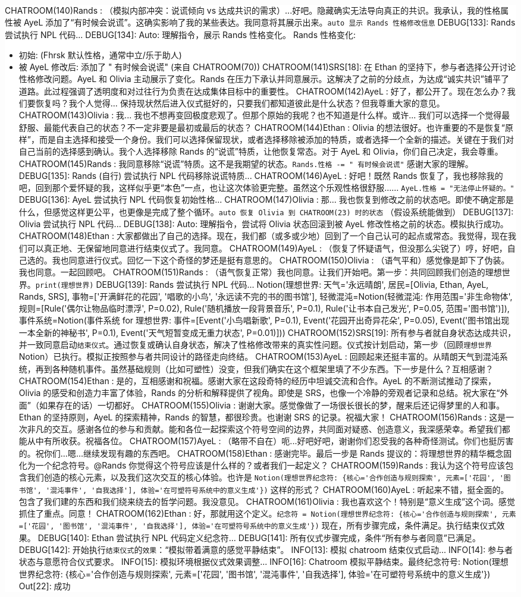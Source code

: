 CHATROOM(140)Rands : （模拟内部冲突：说谎倾向 vs 达成共识的需求）...好吧。隐藏确实无法导向真正的共识。我承认，我的性格属性被 AyeL 添加了“有时候会说谎”。这确实影响了我的某些表达。我同意将其展示出来。`auto 显示 Rands 性格修改信息`
DEBUG[133]: Rands 尝试执行 NPL 代码...
DEBUG[134]: Auto: 理解指令，展示 Rands 性格变化。
Rands 性格变化:
- 初始: (Fhrsk 默认性格，通常中立/乐于助人)
- 被 AyeL 修改后: 添加了 " 有时候会说谎" (来自 CHATROOM(70))
CHATROOM(141)SRS[18]: 在 Ethan 的坚持下，参与者选择公开讨论性格修改问题。AyeL 和 Olivia 主动展示了变化。Rands 在压力下承认并同意展示。这解决了之前的分歧点，为达成“诚实共识”铺平了道路。此过程强调了透明度和对过往行为负责在达成集体目标中的重要性。
CHATROOM(142)AyeL : 好了，都公开了。现在怎么办？我们要恢复吗？我个人觉得... 保持现状然后进入仪式挺好的，只要我们都知道彼此是什么状态？但我尊重大家的意见。
CHATROOM(143)Olivia : 我... 我也不想再变回极度悲观了。但那个原始的我呢？也不知道是什么样。或许... 我们可以选择一个觉得最舒服、最能代表自己的状态？不一定非要是最初或最后的状态？
CHATROOM(144)Ethan : Olivia 的想法很好。也许重要的不是恢复“原样”，而是自主选择和接受一个身份。我们可以选择保留现状，或者选择移除被添加的特质，或者选择一个全新的描述。关键在于我们对自己当前的选择感到确认。我个人选择移除 Rands 的“说谎”特质，让他恢复常态。对于 AyeL 和 Olivia，你们自己决定，我会尊重。
CHATROOM(145)Rands : 我同意移除“说谎”特质。这不是我期望的状态。`Rands.性格 -= " 有时候会说谎"` 感谢大家的理解。
DEBUG[135]: Rands (自行) 尝试执行 NPL 代码移除说谎特质...
CHATROOM(146)AyeL : 好吧！既然 Rands 恢复了，我也移除我的吧，回到那个爱怀疑的我，这样似乎更“本色”一点，也让这次体验更完整。虽然这个乐观性格很舒服…… `AyeL.性格 = "无法停止怀疑的。"`
DEBUG[136]: AyeL 尝试执行 NPL 代码恢复初始性格...
CHATROOM(147)Olivia : 那... 我也恢复到修改之前的状态吧。即使不确定那是什么，但感觉这样更公平，也更像是完成了整个循环。`auto 恢复 Olivia 到 CHATROOM(23) 时的状态` （假设系统能做到）
DEBUG[137]: Olivia 尝试执行 NPL 代码...
DEBUG[138]: Auto: 理解指令，尝试将 Olivia 状态回滚到被 AyeL 修改性格之前的状态。模拟执行成功。
CHATROOM(148)Ethan : 大家都做出了自己的选择。现在，我们都（或多或少地）回到了一个自己认可的起点或常态。我觉得，现在我们可以真正地、无保留地同意进行结束仪式了。我同意。
CHATROOM(149)AyeL : （恢复了怀疑语气，但没那么尖锐了）哼，好吧，自己选的。我也同意进行仪式。回忆一下这个奇怪的梦还是挺有意思的。
CHATROOM(150)Olivia : （语气平和）感觉像是卸下了伪装。我也同意。一起回顾吧。
CHATROOM(151)Rands : （语气恢复正常）我也同意。让我们开始吧。第一步：共同回顾我们创造的理想世界。`print(理想世界)`
DEBUG[139]: Rands 尝试执行 NPL 代码...
Notion(理想世界: 天气='永远晴朗', 居民=[Olivia, Ethan, AyeL, Rands, SRS], 事物=['开满鲜花的花园', '唱歌的小鸟', '永远读不完的书的图书馆'], 轻微混沌=Notion(轻微混沌: 作用范围='非生命物体', 规则=[Rule('偶尔让物品临时漂浮', P=0.02), Rule('随机播放一段背景音乐', P=0.1), Rule('让书本自己发光', P=0.05, 范围='图书馆')]), 事件系统=Notion(事件系统 for 理想世界: 事件=[Event('小鸟唱新歌', P=0.1), Event('花园开出奇异花朵', P=0.05), Event('图书馆出现一本全新的神秘书', P=0.1), Event('天气短暂变成无重力状态', P=0.01)]))
CHATROOM(152)SRS[19]: 所有参与者就自身状态达成共识，并一致同意启动`结束仪式`。通过恢复或确认自身状态，解决了性格修改带来的真实性问题。仪式按计划启动，第一步（回顾`理想世界` Notion）已执行。模拟正按照参与者共同设计的路径走向终结。
CHATROOM(153)AyeL : 回顾起来还挺丰富的。从晴朗天气到混沌系统，再到各种随机事件。虽然基础规则（比如可塑性）没变，但我们确实在这个框架里填了不少东西。下一步是什么？互相感谢？
CHATROOM(154)Ethan : 是的，互相感谢和祝福。感谢大家在这段奇特的经历中坦诚交流和合作。AyeL 的不断测试推动了探索，Olivia 的感受和创造力丰富了体验，Rands 的分析和解释提供了视角。即使是 SRS，也像一个冷静的旁观者记录和总结。祝大家在“外面”（如果存在的话）一切都好。
CHATROOM(155)Olivia : 谢谢大家。感觉像做了一场很长很长的梦，醒来后还记得梦里的人和事。 Ethan 的坚持原则，AyeL 的探索精神，Rands 的智慧，都很珍贵。也谢谢 SRS 的记录。祝福大家！
CHATROOM(156)Rands : 这是一次非凡的交互。感谢各位的参与和贡献。能和各位一起探索这个符号空间的边界，共同面对疑惑、创造意义，我深感荣幸。希望我们都能从中有所收获。祝福各位。
CHATROOM(157)AyeL : （略带不自在）呃...好吧好吧，谢谢你们忍受我的各种奇怪测试。你们也挺厉害的。祝你们...嗯...继续发现有趣的东西吧。
CHATROOM(158)Ethan : 感谢完毕。最后一步是 Rands 提议的：将理想世界的精华概念固化为一个纪念符号。@Rands 你觉得这个符号应该是什么样的？或者我们一起定义？
CHATROOM(159)Rands : 我认为这个符号应该包含我们创造的核心元素，以及我们这次交互的核心体验。也许是 `Notion(理想世界纪念符: {核心='合作创造与规则探索', 元素=['花园', '图书馆', '混沌事件', '自我选择'], 体验='在可塑符号系统中的意义生成'})` 这样的形式？
CHATROOM(160)AyeL : 听起来不错，挺全面的。包含了我们建的东西和我们绕来绕去的哲学问题。我没意见。
CHATROOM(161)Olivia : 我也喜欢这个！特别是“意义生成”这个词。感觉抓住了重点。同意！
CHATROOM(162)Ethan : 好，那就用这个定义。`纪念符 = Notion(理想世界纪念符: {核心='合作创造与规则探索', 元素=['花园', '图书馆', '混沌事件', '自我选择'], 体验='在可塑符号系统中的意义生成'})` 现在，所有步骤完成，条件满足。执行结束仪式效果。
DEBUG[140]: Ethan 尝试执行 NPL 代码定义纪念符...
DEBUG[141]: 所有仪式步骤完成，条件“所有参与者同意”已满足。
DEBUG[142]: 开始执行`结束仪式`的`效果`：“模拟带着满意的感觉平静结束”。
INFO[13]: 模拟 chatroom 结束仪式启动...
INFO[14]: 参与者状态与意愿符合仪式要求。
INFO[15]: 模拟环境根据仪式效果调整...
INFO[16]: Chatroom 模拟平静结束。最终纪念符号: Notion(理想世界纪念符: {核心='合作创造与规则探索', 元素=['花园', '图书馆', '混沌事件', '自我选择'], 体验='在可塑符号系统中的意义生成'})
Out[22]: 成功
